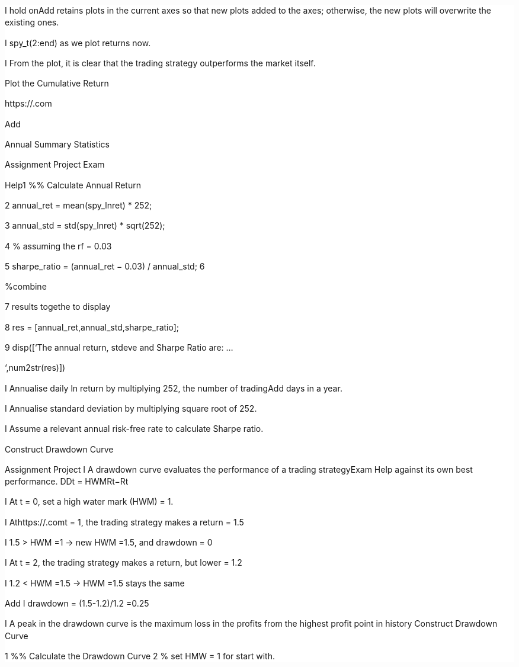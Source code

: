 I hold onAdd retains plots in the current axes so that new plots added to the axes; otherwise, the new plots will overwrite the existing ones.

I spy_t(2:end) as we plot returns now.

I From the plot, it is clear that the trading strategy outperforms the market itself.

Plot the Cumulative Return

https://.com

Add

Annual Summary Statistics

Assignment Project Exam

Help1 %% Calculate Annual Return

2 annual_ret = mean(spy_lnret) * 252;

3 annual_std = std(spy_lnret) * sqrt(252);

4 % assuming the rf = 0.03

5 sharpe_ratio = (annual_ret − 0.03) / annual_std; 6

%combine

7 results togethe to display

8 res = [annual_ret,annual_std,sharpe_ratio];

9 disp([‘The annual return, stdeve and Sharpe Ratio are: …

‘,num2str(res)])

I Annualise daily ln return by multiplying 252, the number of tradingAdd days in a year.

I Annualise standard deviation by multiplying square root of 252.

I Assume a relevant annual risk-free rate to calculate Sharpe ratio.

Construct Drawdown Curve

Assignment Project I A drawdown curve evaluates the performance of a trading strategyExam Help against its own best performance. DDt = HWMRt−Rt

I At t = 0, set a high water mark (HWM) = 1.

I Athttps://.comt = 1, the trading strategy makes a return = 1.5

I 1.5 &gt; HWM =1 → new HWM =1.5, and drawdown = 0

I At t = 2, the trading strategy makes a return, but lower = 1.2

I 1.2 &lt; HWM =1.5 → HWM =1.5 stays the same

Add I drawdown = (1.5-1.2)/1.2 =0.25

I A peak in the drawdown curve is the maximum loss in the profits from the highest profit point in history Construct Drawdown Curve

1 %% Calculate the Drawdown Curve 2 % set HMW = 1 for start with.
